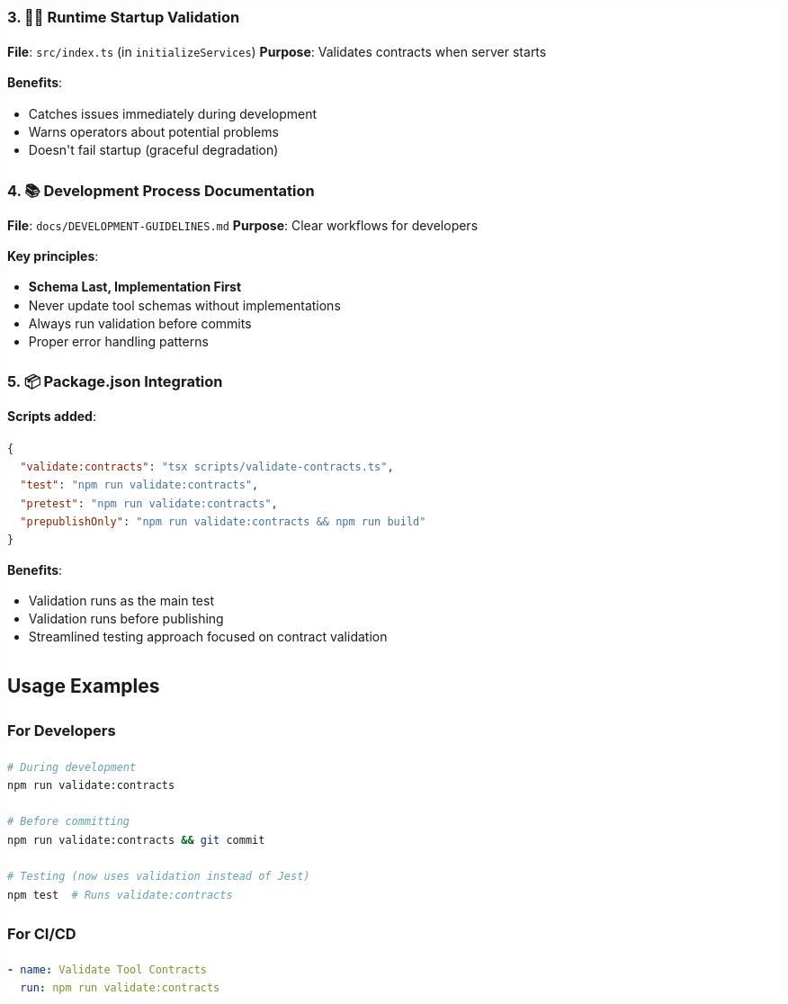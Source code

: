 ### 3. 🏃‍♂️ Runtime Startup Validation
**File**: `src/index.ts` (in `initializeServices`)
**Purpose**: Validates contracts when server starts

**Benefits**:
- Catches issues immediately during development
- Warns operators about potential problems
- Doesn't fail startup (graceful degradation)

### 4. 📚 Development Process Documentation
**File**: `docs/DEVELOPMENT-GUIDELINES.md`
**Purpose**: Clear workflows for developers

**Key principles**:
- **Schema Last, Implementation First**
- Never update tool schemas without implementations
- Always run validation before commits
- Proper error handling patterns

### 5. 📦 Package.json Integration
**Scripts added**:
```json
{
  "validate:contracts": "tsx scripts/validate-contracts.ts",
  "test": "npm run validate:contracts",
  "pretest": "npm run validate:contracts",
  "prepublishOnly": "npm run validate:contracts && npm run build"
}
```

**Benefits**:
- Validation runs as the main test
- Validation runs before publishing
- Streamlined testing approach focused on contract validation

## Usage Examples

### For Developers
```bash
# During development
npm run validate:contracts

# Before committing
npm run validate:contracts && git commit

# Testing (now uses validation instead of Jest)
npm test  # Runs validate:contracts
```

### For CI/CD
```yaml
- name: Validate Tool Contracts
  run: npm run validate:contracts
```
